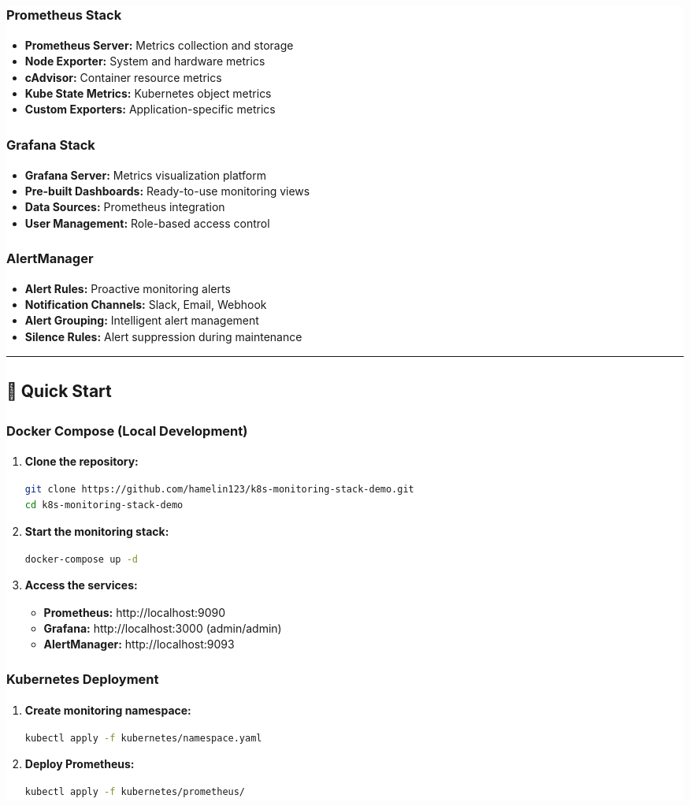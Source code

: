 ### Prometheus Stack
- **Prometheus Server:** Metrics collection and storage
- **Node Exporter:** System and hardware metrics
- **cAdvisor:** Container resource metrics
- **Kube State Metrics:** Kubernetes object metrics
- **Custom Exporters:** Application-specific metrics

### Grafana Stack
- **Grafana Server:** Metrics visualization platform
- **Pre-built Dashboards:** Ready-to-use monitoring views
- **Data Sources:** Prometheus integration
- **User Management:** Role-based access control

### AlertManager
- **Alert Rules:** Proactive monitoring alerts
- **Notification Channels:** Slack, Email, Webhook
- **Alert Grouping:** Intelligent alert management
- **Silence Rules:** Alert suppression during maintenance

---

## 🚀 Quick Start

### Docker Compose (Local Development)

1. **Clone the repository:**
   ```bash
   git clone https://github.com/hamelin123/k8s-monitoring-stack-demo.git
   cd k8s-monitoring-stack-demo
   ```

2. **Start the monitoring stack:**
   ```bash
   docker-compose up -d
   ```

3. **Access the services:**
   - **Prometheus:** http://localhost:9090
   - **Grafana:** http://localhost:3000 (admin/admin)
   - **AlertManager:** http://localhost:9093

### Kubernetes Deployment

1. **Create monitoring namespace:**
   ```bash
   kubectl apply -f kubernetes/namespace.yaml
   ```

2. **Deploy Prometheus:**
   ```bash
   kubectl apply -f kubernetes/prometheus/
   ```
